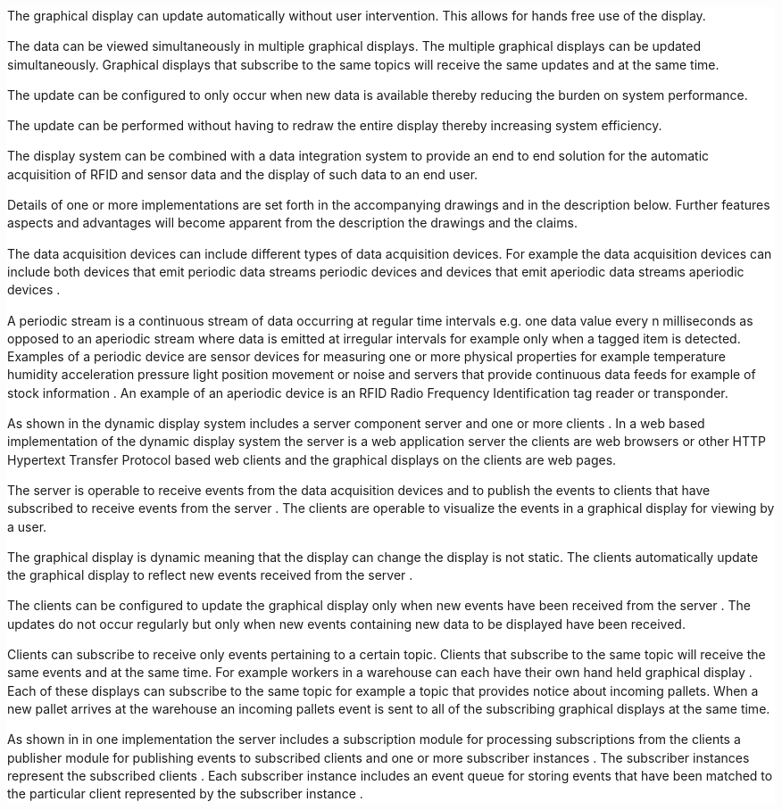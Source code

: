 The graphical display can update automatically without user intervention. This allows for hands free use of the display.

The data can be viewed simultaneously in multiple graphical displays. The multiple graphical displays can be updated simultaneously. Graphical displays that subscribe to the same topics will receive the same updates and at the same time.

The update can be configured to only occur when new data is available thereby reducing the burden on system performance.

The update can be performed without having to redraw the entire display thereby increasing system efficiency.

The display system can be combined with a data integration system to provide an end to end solution for the automatic acquisition of RFID and sensor data and the display of such data to an end user.

Details of one or more implementations are set forth in the accompanying drawings and in the description below. Further features aspects and advantages will become apparent from the description the drawings and the claims.

The data acquisition devices can include different types of data acquisition devices. For example the data acquisition devices can include both devices that emit periodic data streams periodic devices and devices that emit aperiodic data streams aperiodic devices .

A periodic stream is a continuous stream of data occurring at regular time intervals e.g. one data value every n milliseconds as opposed to an aperiodic stream where data is emitted at irregular intervals for example only when a tagged item is detected. Examples of a periodic device are sensor devices for measuring one or more physical properties for example temperature humidity acceleration pressure light position movement or noise and servers that provide continuous data feeds for example of stock information . An example of an aperiodic device is an RFID Radio Frequency Identification tag reader or transponder.

As shown in the dynamic display system includes a server component server and one or more clients . In a web based implementation of the dynamic display system the server is a web application server the clients are web browsers or other HTTP Hypertext Transfer Protocol based web clients and the graphical displays on the clients are web pages.

The server is operable to receive events from the data acquisition devices and to publish the events to clients that have subscribed to receive events from the server . The clients are operable to visualize the events in a graphical display for viewing by a user.

The graphical display is dynamic meaning that the display can change the display is not static. The clients automatically update the graphical display to reflect new events received from the server .

The clients can be configured to update the graphical display only when new events have been received from the server . The updates do not occur regularly but only when new events containing new data to be displayed have been received.

Clients can subscribe to receive only events pertaining to a certain topic. Clients that subscribe to the same topic will receive the same events and at the same time. For example workers in a warehouse can each have their own hand held graphical display . Each of these displays can subscribe to the same topic for example a topic that provides notice about incoming pallets. When a new pallet arrives at the warehouse an incoming pallets event is sent to all of the subscribing graphical displays at the same time.

As shown in in one implementation the server includes a subscription module for processing subscriptions from the clients a publisher module for publishing events to subscribed clients and one or more subscriber instances . The subscriber instances represent the subscribed clients . Each subscriber instance includes an event queue for storing events that have been matched to the particular client represented by the subscriber instance .
